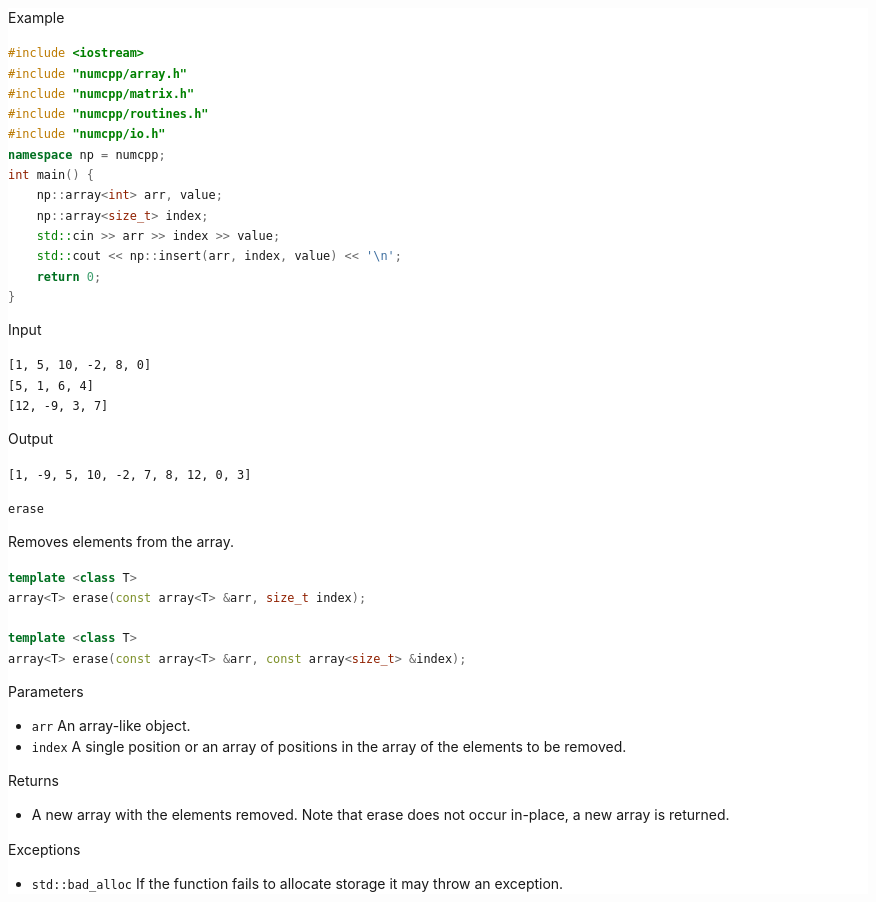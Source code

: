 Example

```cpp
#include <iostream>
#include "numcpp/array.h"
#include "numcpp/matrix.h"
#include "numcpp/routines.h"
#include "numcpp/io.h"
namespace np = numcpp;
int main() {
    np::array<int> arr, value;
    np::array<size_t> index;
    std::cin >> arr >> index >> value;
    std::cout << np::insert(arr, index, value) << '\n';
    return 0;
}
```

Input

```
[1, 5, 10, -2, 8, 0]
[5, 1, 6, 4]
[12, -9, 3, 7]
```

Output

```
[1, -9, 5, 10, -2, 7, 8, 12, 0, 3]
```

`erase`

Removes elements from the array.
```cpp
template <class T>
array<T> erase(const array<T> &arr, size_t index);

template <class T>
array<T> erase(const array<T> &arr, const array<size_t> &index);
```

Parameters

* `arr` An array-like object.
* `index` A single position or an array of positions in the array of the
elements to be removed.

Returns

* A new array with the elements removed. Note that erase does not occur
in-place, a new array is returned.

Exceptions

* `std::bad_alloc` If the function fails to allocate storage it may throw an
exception.

